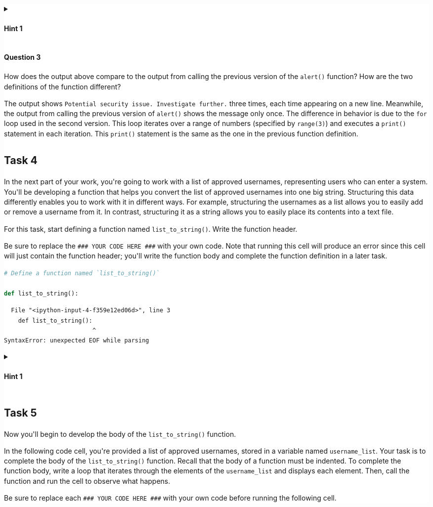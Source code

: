 
<details><summary><h4><strong>Hint 1</strong></h4></summary></details>

#### **Question 3**
How does the output above compare to the output from calling the previous version of the `alert()` function? How are the two definitions of the function different?

The output shows `Potential security issue. Investigate further.` three times, each time appearing on a new line. Meanwhile, the output from calling the previous version of `alert()` shows the message only once. The difference in behavior is due to the `for` loop used in the second version. This loop iterates over a range of numbers (specified by `range(3)`) and executes a `print()` statement in each iteration. This `print()` statement is the same as the one in the previous function definition.

## Task 4

In the next part of your work, you're going to work with a list of approved usernames, representing users who can enter a system. You'll be developing a function that helps you convert the list of approved usernames into one big string. Structuring this data differently enables you to work with it in different ways. For example, structuring the usernames as a list allows you to easily add or remove a username from it. In contrast, structuring it as a string allows you to easily place its contents into a text file.  

For this task, start defining a function named `list_to_string()`. Write the function header. 

Be sure to replace the `### YOUR CODE HERE ###` with your own code. Note that running this cell will produce an error since this cell will just contain the function header; you'll write the function body and complete the function definition in a later task.


```python
# Define a function named `list_to_string()`

def list_to_string():
```


      File "<ipython-input-4-f359e12ed06d>", line 3
        def list_to_string():
                             ^
    SyntaxError: unexpected EOF while parsing



<details><summary><h4><strong>Hint 1</strong></h4></summary></details>

## Task 5

Now you'll begin to develop the body of the `list_to_string()` function.  

In the following code cell, you're provided a list of approved usernames, stored in a variable named `username_list`. Your task is to complete the body of the `list_to_string()` function. Recall that the body of a function must be indented. To complete the function body, write a loop that iterates through the elements of the `username_list` and displays each element. Then, call the function and run the cell to observe what happens. 

Be sure to replace each `### YOUR CODE HERE ###` with your own code before running the following cell.
